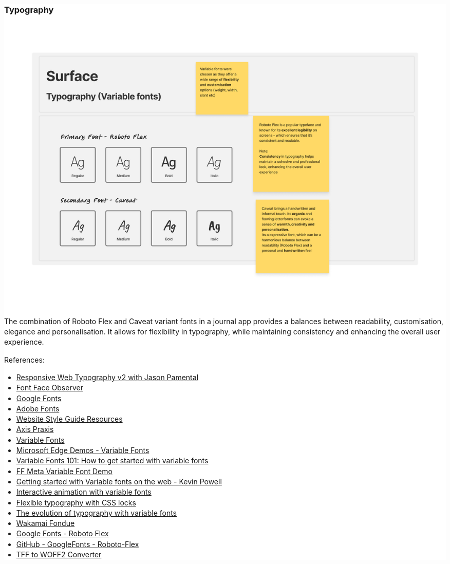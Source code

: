 
### Typography

![Surface: Typography - Variable fonts](../../media/images/surface_typography.png)

The combination of Roboto Flex and Caveat variant fonts in a journal app provides a balances between readability, customisation, elegance and personalisation. It allows for flexibility in typography, while maintaining consistency and enhancing the overall user experience.

References:
- [Responsive Web Typography v2 with Jason Pamental](https://frontendmasters.com/courses/responsive-typography-v2/)
- [Font Face Observer](https://fontfaceobserver.com/)
- [Google Fonts](https://fonts.google.com/)
- [Adobe Fonts](https://fonts.adobe.com)
- [Website Style Guide Resources](http://styleguides.io/)
- [Axis Praxis](https://www.axis-praxis.org/specimens/__DEFAULT__)
- [Variable Fonts](https://v-fonts.com/)
- [Microsoft Edge Demos - Variable Fonts](https://googlefonts.github.io/microsoft-edge-variable-fonts-demo/)
- [Variable Fonts 101: How to get started with variable fonts](https://www.monotype.com/resources/expertise/variable-fonts-101)
- [FF Meta Variable Font Demo](https://codepen.io/jpamental/pen/MGEPEL)
- [Getting started with Variable fonts on the web - Kevin Powell](https://www.youtube.com/watch?v=0fVymQ7SZw0)
- [Interactive animation with variable fonts](https://fonts.google.com/knowledge/using_variable_fonts_on_the_web/interactive_animations_with_variable_fonts)
- [Flexible typography with CSS locks](https://blog.typekit.com/2016/08/17/flexible-typography-with-css-locks/)
- [The evolution of typography with variable fonts](https://www.monotype.com/resources/articles/the-evolution-of-typography-with-variable-fonts)
- [Wakamai Fondue](https://wakamaifondue.com/beta/)
- [Google Fonts - Roboto Flex](https://fonts.google.com/specimen/Roboto+Flex?query=roboto+flex)
- [GitHub - GoogleFonts - Roboto-Flex](https://github.com/googlefonts/roboto-flex/blob/main/fonts/RobotoFlex%5BGRAD%2CXOPQ%2CXTRA%2CYOPQ%2CYTAS%2CYTDE%2CYTFI%2CYTLC%2CYTUC%2Copsz%2Cslnt%2Cwdth%2Cwght%5D.ttf)
- [TFF to WOFF2 Converter](https://cloudconvert.com/ttf-to-woff2)